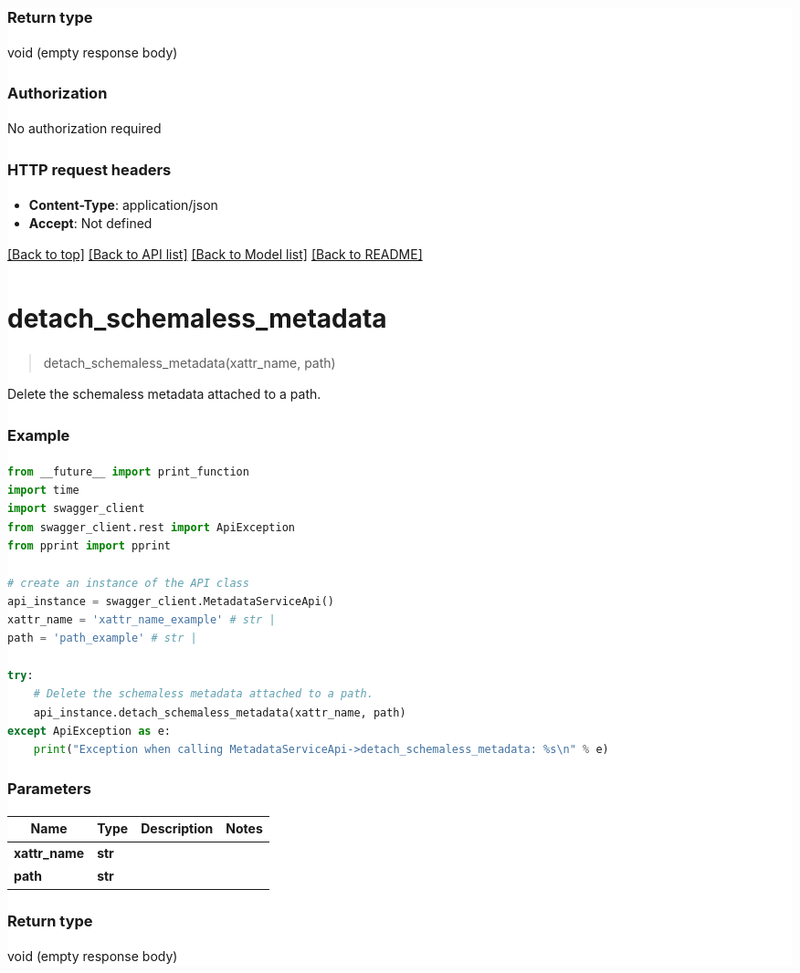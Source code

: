 ### Return type

void (empty response body)

### Authorization

No authorization required

### HTTP request headers

 - **Content-Type**: application/json
 - **Accept**: Not defined

[[Back to top]](#) [[Back to API list]](../README.md#documentation-for-api-endpoints) [[Back to Model list]](../README.md#documentation-for-models) [[Back to README]](../README.md)

# **detach_schemaless_metadata**
> detach_schemaless_metadata(xattr_name, path)

Delete the schemaless metadata attached to a path.

### Example
```python
from __future__ import print_function
import time
import swagger_client
from swagger_client.rest import ApiException
from pprint import pprint

# create an instance of the API class
api_instance = swagger_client.MetadataServiceApi()
xattr_name = 'xattr_name_example' # str | 
path = 'path_example' # str | 

try:
    # Delete the schemaless metadata attached to a path.
    api_instance.detach_schemaless_metadata(xattr_name, path)
except ApiException as e:
    print("Exception when calling MetadataServiceApi->detach_schemaless_metadata: %s\n" % e)
```

### Parameters

Name | Type | Description  | Notes
------------- | ------------- | ------------- | -------------
 **xattr_name** | **str**|  | 
 **path** | **str**|  | 

### Return type

void (empty response body)
